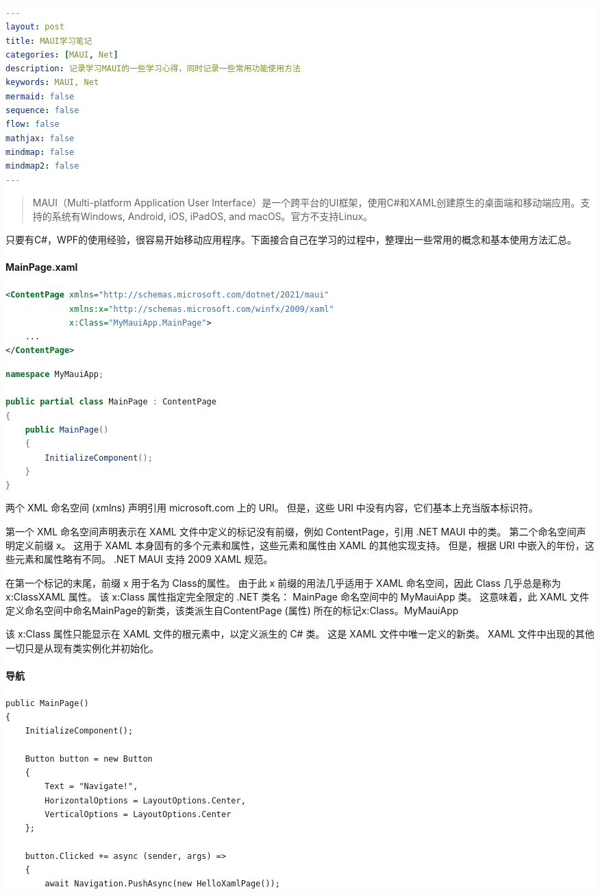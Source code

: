 ```yaml
---
layout: post
title: MAUI学习笔记
categories: [MAUI, Net]
description: 记录学习MAUI的一些学习心得，同时记录一些常用功能使用方法
keywords: MAUI, Net
mermaid: false
sequence: false
flow: false
mathjax: false
mindmap: false
mindmap2: false
---
```

> MAUI（Multi-platform Application User Interface）是一个跨平台的UI框架，使用C#和XAML创建原生的桌面端和移动端应用。支持的系统有Windows, Android, iOS, iPadOS, and macOS。官方不支持Linux。

只要有C#，WPF的使用经验，很容易开始移动应用程序。下面接合自己在学习的过程中，整理出一些常用的概念和基本使用方法汇总。

#### MainPage.xaml
```xml
<ContentPage xmlns="http://schemas.microsoft.com/dotnet/2021/maui"
             xmlns:x="http://schemas.microsoft.com/winfx/2009/xaml"
             x:Class="MyMauiApp.MainPage">
    ...
</ContentPage>
```
```csharp
namespace MyMauiApp;

public partial class MainPage : ContentPage
{
    public MainPage()
    {
        InitializeComponent();
    }
}
```
两个 XML 命名空间 (xmlns) 声明引用 microsoft.com 上的 URI。 但是，这些 URI 中没有内容，它们基本上充当版本标识符。

第一个 XML 命名空间声明表示在 XAML 文件中定义的标记没有前缀，例如 ContentPage，引用 .NET MAUI 中的类。 第二个命名空间声明定义前缀 x。 这用于 XAML 本身固有的多个元素和属性，这些元素和属性由 XAML 的其他实现支持。 但是，根据 URI 中嵌入的年份，这些元素和属性略有不同。 .NET MAUI 支持 2009 XAML 规范。

在第一个标记的末尾，前缀 x 用于名为 Class的属性。 由于此 x 前缀的用法几乎适用于 XAML 命名空间，因此 Class 几乎总是称为 x:ClassXAML 属性。 该 x:Class 属性指定完全限定的 .NET 类名： MainPage 命名空间中的 MyMauiApp 类。 这意味着，此 XAML 文件定义命名空间中命名MainPage的新类，该类派生自ContentPage (属性) 所在的标记x:Class。MyMauiApp

该 x:Class 属性只能显示在 XAML 文件的根元素中，以定义派生的 C# 类。 这是 XAML 文件中唯一定义的新类。 XAML 文件中出现的其他一切只是从现有类实例化并初始化。

#### 导航
```
public MainPage()
{
    InitializeComponent();

    Button button = new Button
    {
        Text = "Navigate!",
        HorizontalOptions = LayoutOptions.Center,
        VerticalOptions = LayoutOptions.Center
    };

    button.Clicked += async (sender, args) =>
    {
        await Navigation.PushAsync(new HelloXamlPage());
```